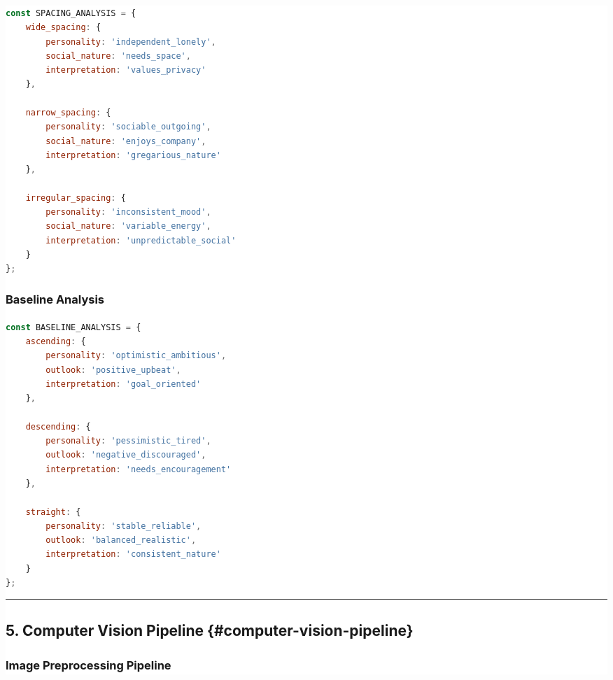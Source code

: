 ```javascript
const SPACING_ANALYSIS = {
    wide_spacing: {
        personality: 'independent_lonely',
        social_nature: 'needs_space',
        interpretation: 'values_privacy'
    },
    
    narrow_spacing: {
        personality: 'sociable_outgoing',
        social_nature: 'enjoys_company',
        interpretation: 'gregarious_nature'
    },
    
    irregular_spacing: {
        personality: 'inconsistent_mood',
        social_nature: 'variable_energy',
        interpretation: 'unpredictable_social'
    }
};
```

### Baseline Analysis

```javascript
const BASELINE_ANALYSIS = {
    ascending: {
        personality: 'optimistic_ambitious',
        outlook: 'positive_upbeat',
        interpretation: 'goal_oriented'
    },
    
    descending: {
        personality: 'pessimistic_tired',
        outlook: 'negative_discouraged',
        interpretation: 'needs_encouragement'
    },
    
    straight: {
        personality: 'stable_reliable',
        outlook: 'balanced_realistic',
        interpretation: 'consistent_nature'
    }
};
```

---

## 5. Computer Vision Pipeline {#computer-vision-pipeline}

### Image Preprocessing Pipeline
